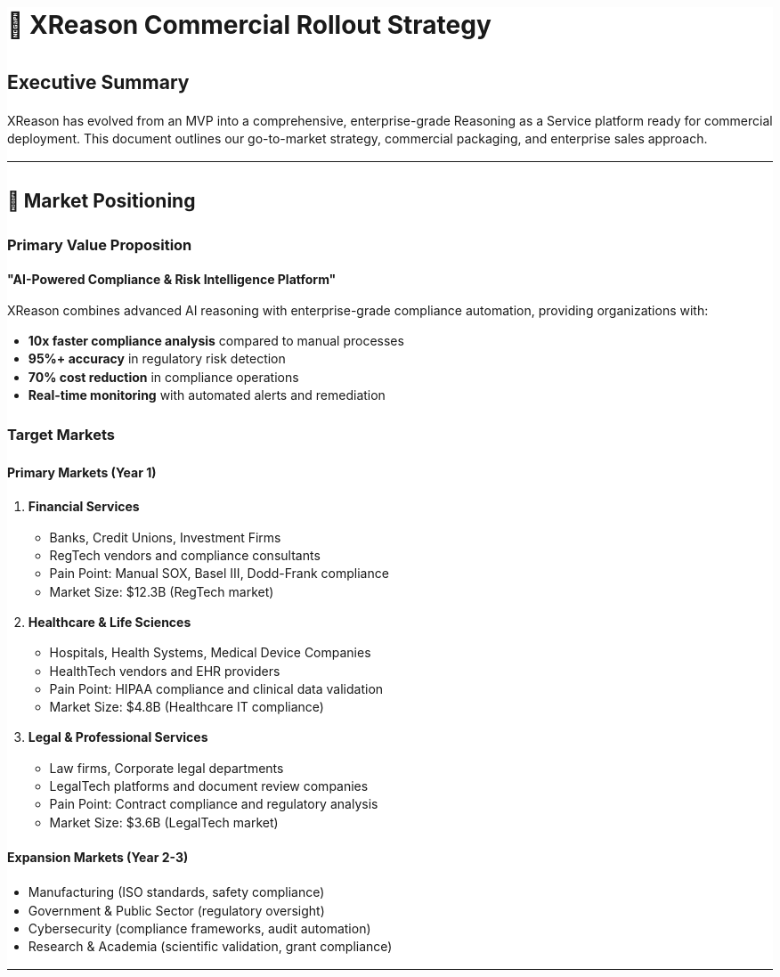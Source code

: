 # 🚀 **XReason Commercial Rollout Strategy**

## **Executive Summary**

XReason has evolved from an MVP into a comprehensive, enterprise-grade Reasoning as a Service platform ready for commercial deployment. This document outlines our go-to-market strategy, commercial packaging, and enterprise sales approach.

---

## 🎯 **Market Positioning**

### **Primary Value Proposition**
**"AI-Powered Compliance & Risk Intelligence Platform"**

XReason combines advanced AI reasoning with enterprise-grade compliance automation, providing organizations with:
- **10x faster compliance analysis** compared to manual processes
- **95%+ accuracy** in regulatory risk detection
- **70% cost reduction** in compliance operations
- **Real-time monitoring** with automated alerts and remediation

### **Target Markets**

#### **Primary Markets (Year 1)**
1. **Financial Services**
   - Banks, Credit Unions, Investment Firms
   - RegTech vendors and compliance consultants
   - Pain Point: Manual SOX, Basel III, Dodd-Frank compliance
   - Market Size: $12.3B (RegTech market)

2. **Healthcare & Life Sciences**
   - Hospitals, Health Systems, Medical Device Companies
   - HealthTech vendors and EHR providers
   - Pain Point: HIPAA compliance and clinical data validation
   - Market Size: $4.8B (Healthcare IT compliance)

3. **Legal & Professional Services**
   - Law firms, Corporate legal departments
   - LegalTech platforms and document review companies
   - Pain Point: Contract compliance and regulatory analysis
   - Market Size: $3.6B (LegalTech market)

#### **Expansion Markets (Year 2-3)**
- Manufacturing (ISO standards, safety compliance)
- Government & Public Sector (regulatory oversight)
- Cybersecurity (compliance frameworks, audit automation)
- Research & Academia (scientific validation, grant compliance)

---
